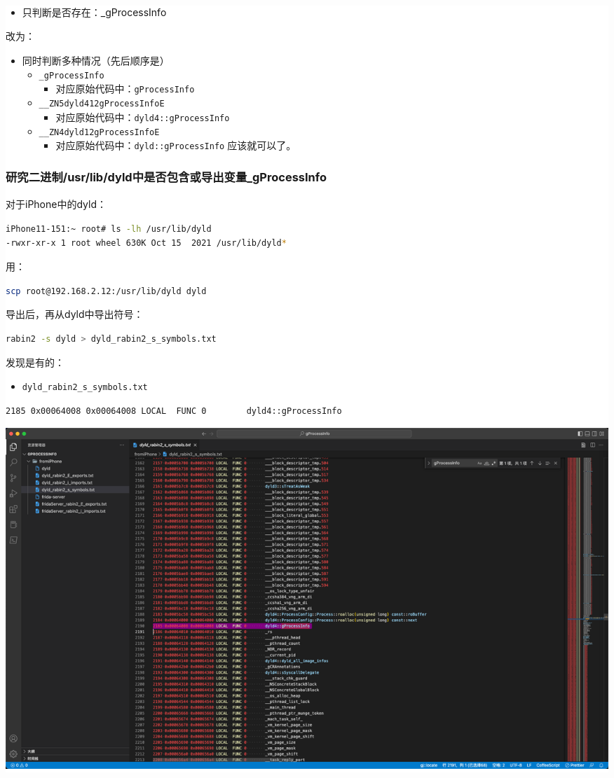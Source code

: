 * 只判断是否存在：_gProcessInfo

改为：

* 同时判断多种情况（先后顺序是）
  * `_gProcessInfo`
    * 对应原始代码中：`gProcessInfo`
  * `__ZN5dyld412gProcessInfoE`
    * 对应原始代码中：`dyld4::gProcessInfo`
  * `__ZN4dyld12gProcessInfoE`
    * 对应原始代码中：`dyld::gProcessInfo`
应该就可以了。

### 研究二进制/usr/lib/dyld中是否包含或导出变量_gProcessInfo

对于iPhone中的dyld：

```bash
iPhone11-151:~ root# ls -lh /usr/lib/dyld
-rwxr-xr-x 1 root wheel 630K Oct 15  2021 /usr/lib/dyld*
```

用：

```bash
scp root@192.168.2.12:/usr/lib/dyld dyld
```

导出后，再从dyld中导出符号：

```bash
rabin2 -s dyld > dyld_rabin2_s_symbols.txt
```

发现是有的：

* `dyld_rabin2_s_symbols.txt`

```bash
2185 0x00064008 0x00064008 LOCAL  FUNC 0        dyld4::gProcessInfo
```

![dyld_symbol_dyld4_gprocessonfo](../../assets/img/dyld_symbol_dyld4_gprocessonfo.png)
